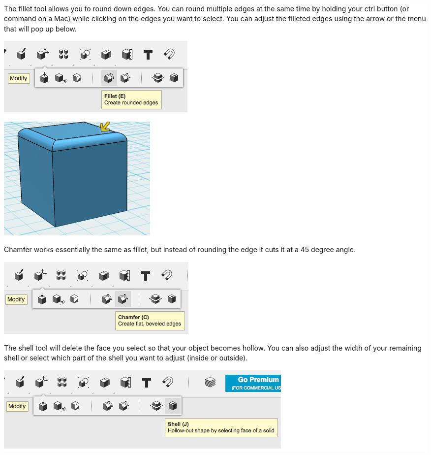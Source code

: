 The fillet tool allows you to round down edges. You can round multiple edges at the same time by holding your ctrl button (or command on a Mac) while clicking on the edges you want to select. You can adjust the filleted edges using the arrow or the menu that will pop up below. 

![image alt text](images/fillet.png)

![image alt text](images/fillet2.png)

Chamfer works essentially the same as fillet, but instead of rounding the edge it cuts it at a 45 degree angle.

![image alt text](images/chamfer.png)

The shell tool will delete the face you select so that your object becomes hollow. You can also adjust the width of your remaining shell or select which part of the shell you want to adjust (inside or outside).

![image alt text](images/shell.png)
